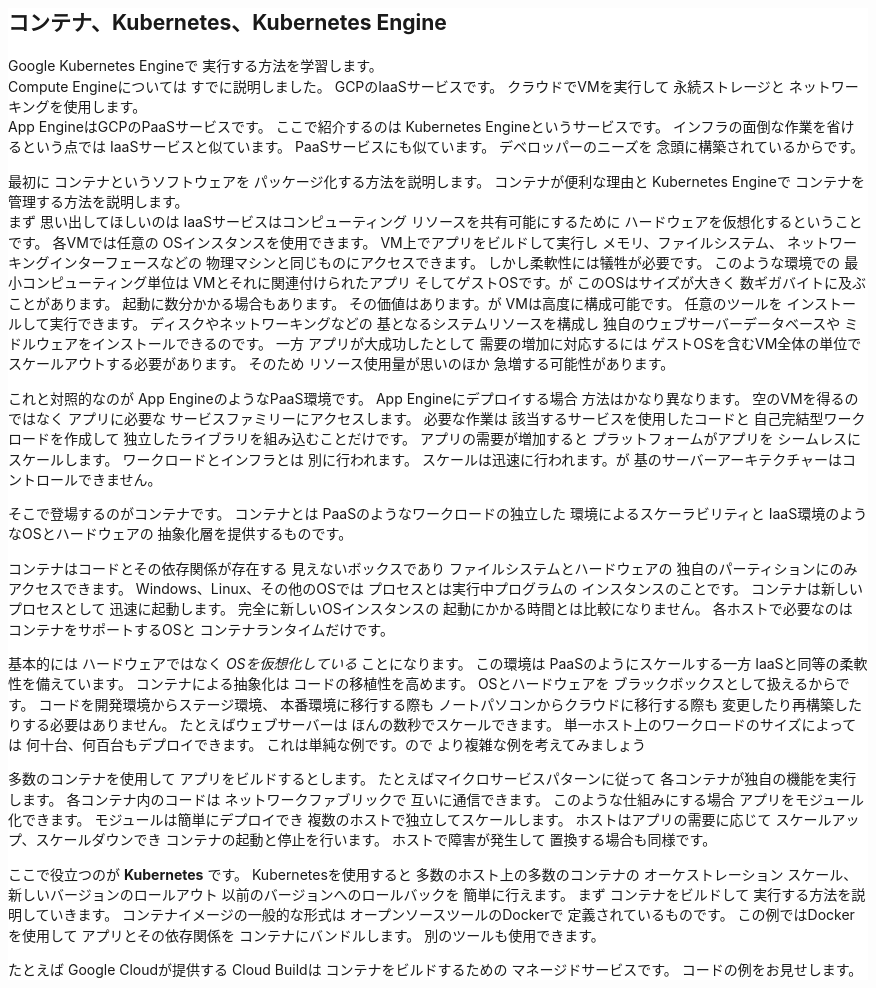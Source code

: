 ## コンテナ、Kubernetes、Kubernetes Engine

Google Kubernetes Engineで 実行する方法を学習します。  
Compute Engineについては すでに説明しました。 GCPのIaaSサービスです。 クラウドでVMを実行して 永続ストレージと ネットワーキングを使用します。   
App EngineはGCPのPaaSサービスです。 ここで紹介するのは Kubernetes Engineというサービスです。 インフラの面倒な作業を省けるという点では IaaSサービスと似ています。 PaaSサービスにも似ています。 デベロッパーのニーズを 念頭に構築されているからです。 

最初に コンテナというソフトウェアを パッケージ化する方法を説明します。 コンテナが便利な理由と Kubernetes Engineで コンテナを管理する方法を説明します。  
まず 思い出してほしいのは IaaSサービスはコンピューティング リソースを共有可能にするために ハードウェアを仮想化するということです。 各VMでは任意の OSインスタンスを使用できます。 VM上でアプリをビルドして実行し メモリ、ファイルシステム、 ネットワーキングインターフェースなどの 物理マシンと同じものにアクセスできます。 しかし柔軟性には犠牲が必要です。 このような環境での 最小コンピューティング単位は VMとそれに関連付けられたアプリ そしてゲストOSです。が このOSはサイズが大きく 数ギガバイトに及ぶことがあります。 起動に数分かかる場合もあります。 その価値はあります。が VMは高度に構成可能です。 任意のツールを インストールして実行できます。 ディスクやネットワーキングなどの 基となるシステムリソースを構成し 独自のウェブサーバーデータベースや ミドルウェアをインストールできるのです。 一方 アプリが大成功したとして 需要の増加に対応するには ゲストOSを含むVM全体の単位で スケールアウトする必要があります。 そのため リソース使用量が思いのほか 急増する可能性があります。  

これと対照的なのが App EngineのようなPaaS環境です。 App Engineにデプロイする場合 方法はかなり異なります。 空のVMを得るのではなく アプリに必要な サービスファミリーにアクセスします。 必要な作業は 該当するサービスを使用したコードと 自己完結型ワークロードを作成して 独立したライブラリを組み込むことだけです。 アプリの需要が増加すると プラットフォームがアプリを シームレスにスケールします。 ワークロードとインフラとは 別に行われます。 スケールは迅速に行われます。が 基のサーバーアーキテクチャーはコントロールできません。

そこで登場するのがコンテナです。 コンテナとは PaaSのようなワークロードの独立した 環境によるスケーラビリティと IaaS環境のようなOSとハードウェアの 抽象化層を提供するものです。

コンテナはコードとその依存関係が存在する 見えないボックスであり ファイルシステムとハードウェアの 独自のパーティションにのみアクセスできます。 Windows、Linux、その他のOSでは プロセスとは実行中プログラムの インスタンスのことです。 コンテナは新しいプロセスとして 迅速に起動します。 完全に新しいOSインスタンスの 起動にかかる時間とは比較になりません。 各ホストで必要なのは コンテナをサポートするOSと コンテナランタイムだけです。  

基本的には ハードウェアではなく _OSを仮想化している_ ことになります。 この環境は PaaSのようにスケールする一方 IaaSと同等の柔軟性を備えています。 コンテナによる抽象化は コードの移植性を高めます。 OSとハードウェアを ブラックボックスとして扱えるからです。 コードを開発環境からステージ環境、 本番環境に移行する際も ノートパソコンからクラウドに移行する際も 変更したり再構築したりする必要はありません。 たとえばウェブサーバーは ほんの数秒でスケールできます。 単一ホスト上のワークロードのサイズによっては 何十台、何百台もデプロイできます。 これは単純な例です。ので より複雑な例を考えてみましょう  

多数のコンテナを使用して アプリをビルドするとします。 たとえばマイクロサービスパターンに従って 各コンテナが独自の機能を実行します。 各コンテナ内のコードは ネットワークファブリックで 互いに通信できます。 このような仕組みにする場合 アプリをモジュール化できます。 モジュールは簡単にデプロイでき 複数のホストで独立してスケールします。 ホストはアプリの需要に応じて スケールアップ、スケールダウンでき コンテナの起動と停止を行います。 ホストで障害が発生して 置換する場合も同様です。

ここで役立つのが **Kubernetes** です。 Kubernetesを使用すると 多数のホスト上の多数のコンテナの オーケストレーション スケール、新しいバージョンのロールアウト 以前のバージョンへのロールバックを 簡単に行えます。 まず コンテナをビルドして 実行する方法を説明していきます。 コンテナイメージの一般的な形式は オープンソースツールのDockerで 定義されているものです。 この例ではDockerを使用して アプリとその依存関係を コンテナにバンドルします。 別のツールも使用できます。  

たとえば Google Cloudが提供する Cloud Buildは コンテナをビルドするための マネージドサービスです。 コードの例をお見せします。 
